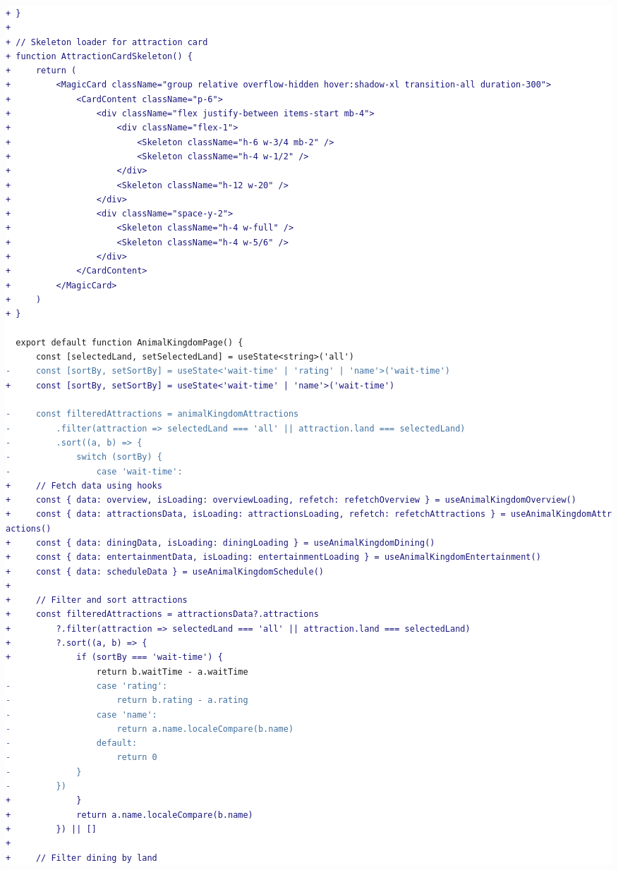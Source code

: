 ```diff
+ }
+ 
+ // Skeleton loader for attraction card
+ function AttractionCardSkeleton() {
+     return (
+         <MagicCard className="group relative overflow-hidden hover:shadow-xl transition-all duration-300">
+             <CardContent className="p-6">
+                 <div className="flex justify-between items-start mb-4">
+                     <div className="flex-1">
+                         <Skeleton className="h-6 w-3/4 mb-2" />
+                         <Skeleton className="h-4 w-1/2" />
+                     </div>
+                     <Skeleton className="h-12 w-20" />
+                 </div>
+                 <div className="space-y-2">
+                     <Skeleton className="h-4 w-full" />
+                     <Skeleton className="h-4 w-5/6" />
+                 </div>
+             </CardContent>
+         </MagicCard>
+     )
+ }
  
  export default function AnimalKingdomPage() {
      const [selectedLand, setSelectedLand] = useState<string>('all')
-     const [sortBy, setSortBy] = useState<'wait-time' | 'rating' | 'name'>('wait-time')
+     const [sortBy, setSortBy] = useState<'wait-time' | 'name'>('wait-time')
  
-     const filteredAttractions = animalKingdomAttractions
-         .filter(attraction => selectedLand === 'all' || attraction.land === selectedLand)
-         .sort((a, b) => {
-             switch (sortBy) {
-                 case 'wait-time':
+     // Fetch data using hooks
+     const { data: overview, isLoading: overviewLoading, refetch: refetchOverview } = useAnimalKingdomOverview()
+     const { data: attractionsData, isLoading: attractionsLoading, refetch: refetchAttractions } = useAnimalKingdomAttractions()
+     const { data: diningData, isLoading: diningLoading } = useAnimalKingdomDining()
+     const { data: entertainmentData, isLoading: entertainmentLoading } = useAnimalKingdomEntertainment()
+     const { data: scheduleData } = useAnimalKingdomSchedule()
+ 
+     // Filter and sort attractions
+     const filteredAttractions = attractionsData?.attractions
+         ?.filter(attraction => selectedLand === 'all' || attraction.land === selectedLand)
+         ?.sort((a, b) => {
+             if (sortBy === 'wait-time') {
                  return b.waitTime - a.waitTime
-                 case 'rating':
-                     return b.rating - a.rating
-                 case 'name':
-                     return a.name.localeCompare(b.name)
-                 default:
-                     return 0
-             }
-         })
+             }
+             return a.name.localeCompare(b.name)
+         }) || []
+ 
+     // Filter dining by land
```
